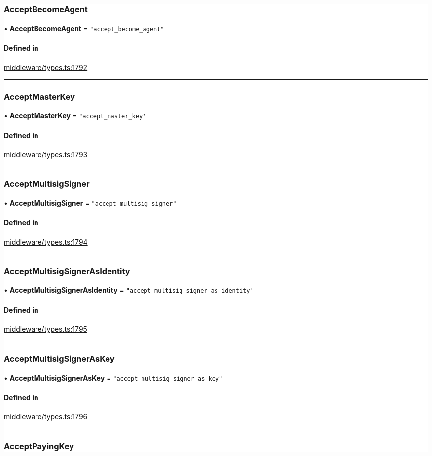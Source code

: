 ### AcceptBecomeAgent

• **AcceptBecomeAgent** = ``"accept_become_agent"``

#### Defined in

[middleware/types.ts:1792](https://github.com/PolymeshAssociation/polymesh-sdk/blob/8a9e72221/src/middleware/types.ts#L1792)

___

### AcceptMasterKey

• **AcceptMasterKey** = ``"accept_master_key"``

#### Defined in

[middleware/types.ts:1793](https://github.com/PolymeshAssociation/polymesh-sdk/blob/8a9e72221/src/middleware/types.ts#L1793)

___

### AcceptMultisigSigner

• **AcceptMultisigSigner** = ``"accept_multisig_signer"``

#### Defined in

[middleware/types.ts:1794](https://github.com/PolymeshAssociation/polymesh-sdk/blob/8a9e72221/src/middleware/types.ts#L1794)

___

### AcceptMultisigSignerAsIdentity

• **AcceptMultisigSignerAsIdentity** = ``"accept_multisig_signer_as_identity"``

#### Defined in

[middleware/types.ts:1795](https://github.com/PolymeshAssociation/polymesh-sdk/blob/8a9e72221/src/middleware/types.ts#L1795)

___

### AcceptMultisigSignerAsKey

• **AcceptMultisigSignerAsKey** = ``"accept_multisig_signer_as_key"``

#### Defined in

[middleware/types.ts:1796](https://github.com/PolymeshAssociation/polymesh-sdk/blob/8a9e72221/src/middleware/types.ts#L1796)

___

### AcceptPayingKey
